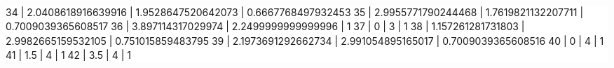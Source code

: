 34 | 2.0408618916639916 | 1.9528647520642073 | 0.6667768497932453
35 | 2.9955771790244468 | 1.7619821132207711 | 0.7009039365608517
36 | 3.897114317029974 | 2.2499999999999996 | 1
37 | 0 | 3 | 1
38 | 1.157261281731803 | 2.9982665159532105 | 0.751015859483795
39 | 2.1973691292662734 | 2.991054895165017 | 0.7009039365608516
40 | 0 | 4 | 1
41 | 1.5 | 4 | 1
42 | 3.5 | 4 | 1
